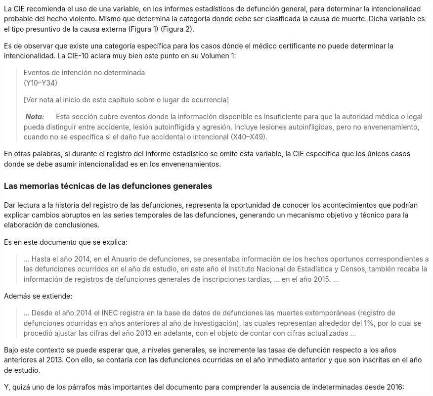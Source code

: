 La CIE recomienda el uso de una variable, en los informes estadísticos
de defunción general, para determinar la intencionalidad probable del
hecho violento. Mismo que determina la categoría donde debe ser
clasificada la causa de muerte. Dicha variable es el tipo presuntivo de
la causa externa (Figura 1) (Figura 2).

Es de observar que existe una categoría específica para los casos dónde
el médico certificante no puede determinar la intencionalidad. La CIE-10
aclara muy bien este punto en su Volumen 1:

> Eventos de intención no determinada  
> (Y10–Y34)
>
> \[Ver nota al inicio de este capítulo sobre o lugar de ocurrencia\]
>
>  ***Nota:***      Esta sección cubre eventos donde la información
> disponible es insuficiente para que la autoridad médica o legal pueda
> distinguir entre accidente, lesión autoinfligida y agresión. Incluye
> lesiones autoinfligidas, pero no envenenamiento, cuando no se
> especifica si el daño fue accidental o intencional (X40–X49).

En otras palabras, si durante el registro del informe estadístico se
omite esta variable, la CIE especifica que los únicos casos donde se
debe asumir intencionalidad es en los envenenamientos.

### Las memorias técnicas de las defunciones generales

Dar lectura a la historia del registro de las defunciones, representa la
oportunidad de conocer los acontecimientos que podrían explicar cambios
abruptos en las series temporales de las defunciones, generando un
mecanismo objetivo y técnico para la elaboración de conclusiones.

Es en este documento que se explica:

> … Hasta el año 2014, en el Anuario de defunciones, se presentaba
> información de los hechos oportunos correspondientes a las defunciones
> ocurridos en el año de estudio, en este año el Instituto Nacional de
> Estadística y Censos, también recaba la información de registros de
> defunciones generales de inscripciones tardías, … en el año 2015. …

Además se extiende:

> … Desde el año 2014 el INEC registra en la base de datos de
> defunciones las muertes extemporáneas (registro de defunciones
> ocurridas en años anteriores al año de investigación), las cuales
> representan alrededor del 1%, por lo cual se procedió ajustar las
> cifras del año 2013 en adelante, con el objeto de contar con cifras
> actualizadas …

Bajo este contexto se puede esperar que, a niveles generales, se
incremente las tasas de defunción respecto a los años anteriores al
2013. Con ello, se contaría con las defunciones ocurridas en el año
inmediato anterior y que son inscritas en el año de estudio.

Y, quizá uno de los párrafos más importantes del documento para
comprender la ausencia de indeterminadas desde 2016:
